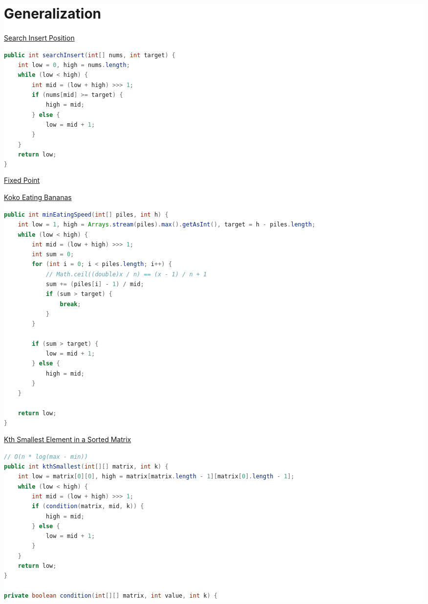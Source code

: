 # Generalization

[Search Insert Position][search-insert-position]

```java
public int searchInsert(int[] nums, int target) {
    int low = 0, high = nums.length;
    while (low < high) {
        int mid = (low + high) >>> 1;
        if (nums[mid] >= target) {
            high = mid;
        } else {
            low = mid + 1;
        }
    }
    return low;
}
```

[Fixed Point][fixed-point]

[Koko Eating Bananas][koko-eating-bananas]

```java
public int minEatingSpeed(int[] piles, int h) {
    int low = 1, high = Arrays.stream(piles).max().getAsInt(), target = h - piles.length;
    while (low < high) {
        int mid = (low + high) >>> 1;
        int sum = 0;
        for (int i = 0; i < piles.length; i++) {
            // Math.ceil((double)x / n) == (x - 1) / n + 1
            sum += (piles[i] - 1) / mid;
            if (sum > target) {
                break;
            }
        }

        if (sum > target) {
            low = mid + 1;
        } else {
            high = mid;
        }
    }

    return low;
}
```

[Kth Smallest Element in a Sorted Matrix][kth-smallest-element-in-a-sorted-matrix]

```java
// O(n * log(max - min))
public int kthSmallest(int[][] matrix, int k) {
    int low = matrix[0][0], high = matrix[matrix.length - 1][matrix[0].length - 1];
    while (low < high) {
        int mid = (low + high) >>> 1;
        if (condition(matrix, mid, k)) {
            high = mid;
        } else {
            low = mid + 1;
        }
    }
    return low;
}

private boolean condition(int[][] matrix, int value, int k) {
```

[binary-search]: https://leetcode.com/problems/binary-search/
[count-good-triplets-in-an-array]: https://leetcode.com/problems/count-good-triplets-in-an-array/
[count-of-smaller-numbers-after-self]: https://leetcode.com/problems/count-of-smaller-numbers-after-self/
[divide-chocolate]: https://leetcode.com/problems/divide-chocolate/
[find-k-closest-elements]: https://leetcode.com/problems/find-k-closest-elements/
[find-minimum-in-rotated-sorted-array]: https://leetcode.com/problems/find-minimum-in-rotated-sorted-array/
[find-minimum-in-rotated-sorted-array-ii]: https://leetcode.com/problems/find-minimum-in-rotated-sorted-array-ii/
[find-peak-element]: https://leetcode.com/problems/find-peak-element/
[find-a-peak-element-ii]: https://leetcode.com/problems/find-a-peak-element-ii/
[first-bad-version]: https://leetcode.com/problems/first-bad-version/
[fixed-point]: https://leetcode.com/problems/fixed-point/
[h-index-ii]: https://leetcode.com/problems/h-index-ii/
[house-robber-iv]: https://leetcode.com/problems/house-robber-iv/
[koko-eating-bananas]: https://leetcode.com/problems/koko-eating-bananas/
[kth-missing-positive-number]: https://leetcode.com/problems/kth-missing-positive-number/
[kth-smallest-element-in-a-sorted-matrix]: https://leetcode.com/problems/kth-smallest-element-in-a-sorted-matrix/
[k-th-smallest-prime-fraction]: https://leetcode.com/problems/k-th-smallest-prime-fraction/
[last-day-where-you-can-still-cross]: https://leetcode.com/problems/last-day-where-you-can-still-cross/
[magnetic-force-between-two-balls]: https://leetcode.com/problems/magnetic-force-between-two-balls/
[maximize-the-minimum-powered-city]: https://leetcode.com/problems/maximize-the-minimum-powered-city/
[maximum-average-subarray-ii]: https://leetcode.com/problems/maximum-average-subarray-ii/
[maximum-font-to-fit-a-sentence-in-a-screen]: https://leetcode.com/problems/maximum-font-to-fit-a-sentence-in-a-screen/
[maximum-number-of-removable-characters]: https://leetcode.com/problems/maximum-number-of-removable-characters/
[maximum-number-of-tasks-you-can-assign]: https://leetcode.com/problems/maximum-number-of-tasks-you-can-assign/
[maximum-total-beauty-of-the-gardens]: https://leetcode.com/problems/maximum-total-beauty-of-the-gardens/
[maximum-value-at-a-given-index-in-a-bounded-array]: https://leetcode.com/problems/maximum-value-at-a-given-index-in-a-bounded-array/
[maximum-width-ramp]: https://leetcode.com/problems/maximum-width-ramp/
[median-of-a-row-wise-sorted-matrix]: https://leetcode.com/problems/median-of-a-row-wise-sorted-matrix/
[minimize-max-distance-to-gas-station]: https://leetcode.com/problems/minimize-max-distance-to-gas-station/
[minimum-limit-of-balls-in-a-bag]: https://leetcode.com/problems/minimum-limit-of-balls-in-a-bag/
[minimum-time-for-k-virus-variants-to-spread]: https://leetcode.com/problems/minimum-time-for-k-virus-variants-to-spread/
[minimum-number-of-days-to-make-m-bouquets]: https://leetcode.com/problems/minimum-number-of-days-to-make-m-bouquets/
[missing-element-in-sorted-array]: https://leetcode.com/problems/missing-element-in-sorted-array/
[missing-number-in-arithmetic-progression]: https://leetcode.com/problems/missing-number-in-arithmetic-progression/
[pour-water-between-buckets-to-make-water-levels-equal]: https://leetcode.com/problems/pour-water-between-buckets-to-make-water-levels-equal/
[search-insert-position]: https://leetcode.com/problems/search-insert-position/
[search-in-rotated-sorted-array]: https://leetcode.com/problems/search-in-rotated-sorted-array/
[search-in-rotated-sorted-array-ii]: https://leetcode.com/problems/search-in-rotated-sorted-array-ii/
[search-suggestions-system]: https://leetcode.com/problems/search-suggestions-system/
[single-element-in-a-sorted-array]: https://leetcode.com/problems/single-element-in-a-sorted-array/
[split-array-largest-sum]: https://leetcode.com/problems/split-array-largest-sum/
[the-k-weakest-rows-in-a-matrix]: https://leetcode.com/problems/the-k-weakest-rows-in-a-matrix/
[ways-to-split-array-into-three-subarrays]: https://leetcode.com/problems/ways-to-split-array-into-three-subarrays/